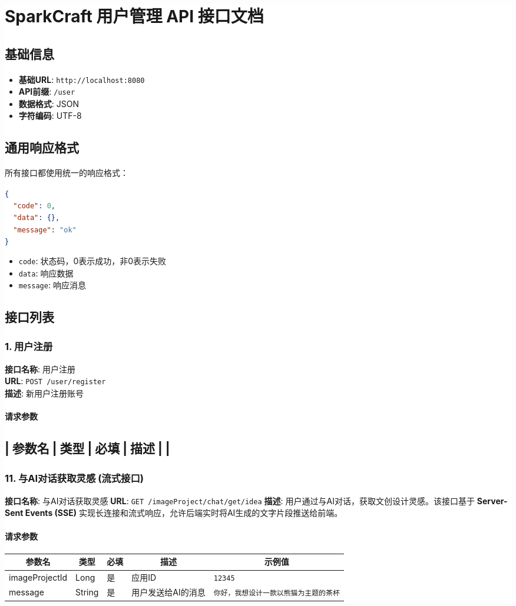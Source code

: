 # SparkCraft 用户管理 API 接口文档

## 基础信息
- **基础URL**: `http://localhost:8080`
- **API前缀**: `/user`
- **数据格式**: JSON
- **字符编码**: UTF-8

## 通用响应格式

所有接口都使用统一的响应格式：

```json
{
  "code": 0,
  "data": {},
  "message": "ok"
}
```

- `code`: 状态码，0表示成功，非0表示失败
- `data`: 响应数据
- `message`: 响应消息

## 接口列表

### 1. 用户注册

**接口名称**: 用户注册  
**URL**: `POST /user/register`  
**描述**: 新用户注册账号

#### 请求参数

| 参数名 | 类型 | 必填 | 描述 |
|
---

### 11. 与AI对话获取灵感 (流式接口)

**接口名称**: 与AI对话获取灵感
**URL**: `GET /imageProject/chat/get/idea`
**描述**: 用户通过与AI对话，获取文创设计灵感。该接口基于 **Server-Sent Events (SSE)** 实现长连接和流式响应，允许后端实时将AI生成的文字片段推送给前端。

#### 请求参数

| 参数名 | 类型 | 必填 | 描述 | 示例值 |
|---|---|---|---|---|
| imageProjectId | Long | 是 | 应用ID | `12345` |
| message | String | 是 | 用户发送给AI的消息 | `你好，我想设计一款以熊猫为主题的茶杯` |
